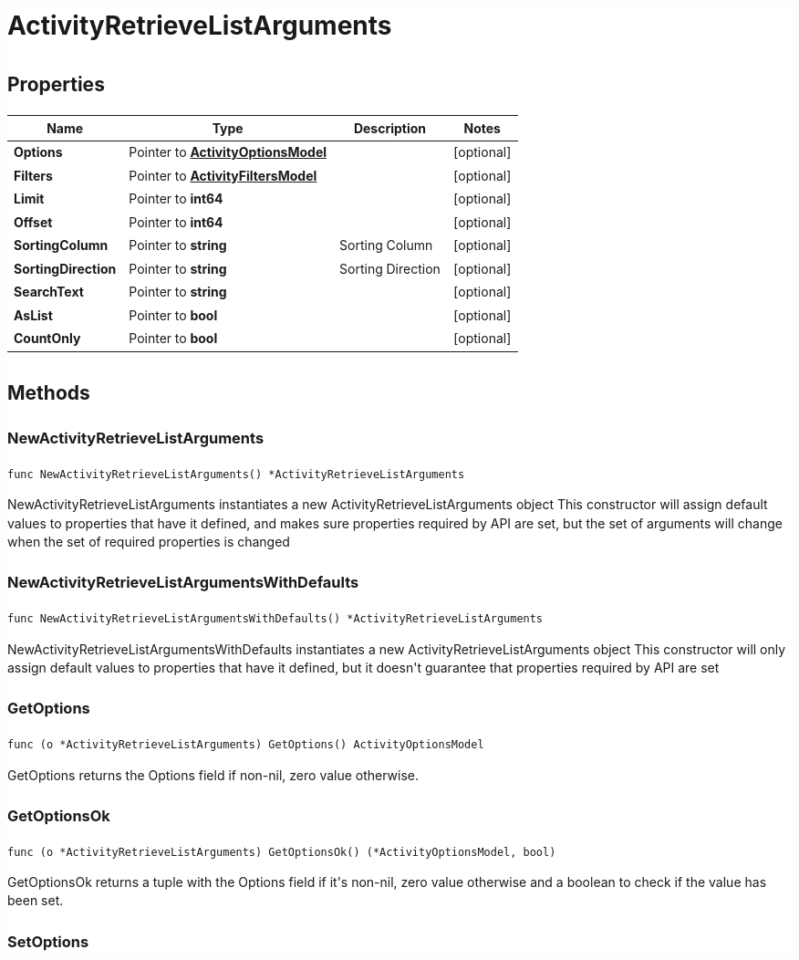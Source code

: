 # ActivityRetrieveListArguments

## Properties

Name | Type | Description | Notes
------------ | ------------- | ------------- | -------------
**Options** | Pointer to [**ActivityOptionsModel**](ActivityOptionsModel.md) |  | [optional] 
**Filters** | Pointer to [**ActivityFiltersModel**](ActivityFiltersModel.md) |  | [optional] 
**Limit** | Pointer to **int64** |  | [optional] 
**Offset** | Pointer to **int64** |  | [optional] 
**SortingColumn** | Pointer to **string** | Sorting Column | [optional] 
**SortingDirection** | Pointer to **string** | Sorting Direction | [optional] 
**SearchText** | Pointer to **string** |  | [optional] 
**AsList** | Pointer to **bool** |  | [optional] 
**CountOnly** | Pointer to **bool** |  | [optional] 

## Methods

### NewActivityRetrieveListArguments

`func NewActivityRetrieveListArguments() *ActivityRetrieveListArguments`

NewActivityRetrieveListArguments instantiates a new ActivityRetrieveListArguments object
This constructor will assign default values to properties that have it defined,
and makes sure properties required by API are set, but the set of arguments
will change when the set of required properties is changed

### NewActivityRetrieveListArgumentsWithDefaults

`func NewActivityRetrieveListArgumentsWithDefaults() *ActivityRetrieveListArguments`

NewActivityRetrieveListArgumentsWithDefaults instantiates a new ActivityRetrieveListArguments object
This constructor will only assign default values to properties that have it defined,
but it doesn't guarantee that properties required by API are set

### GetOptions

`func (o *ActivityRetrieveListArguments) GetOptions() ActivityOptionsModel`

GetOptions returns the Options field if non-nil, zero value otherwise.

### GetOptionsOk

`func (o *ActivityRetrieveListArguments) GetOptionsOk() (*ActivityOptionsModel, bool)`

GetOptionsOk returns a tuple with the Options field if it's non-nil, zero value otherwise
and a boolean to check if the value has been set.

### SetOptions
